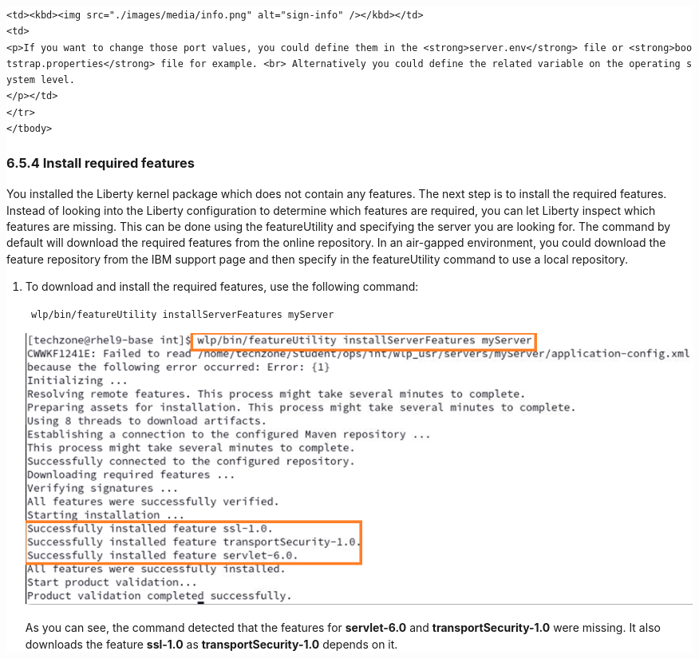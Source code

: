     <td><kbd><img src="./images/media/info.png" alt="sign-info" /></kbd></td>
    <td>
    <p>If you want to change those port values, you could define them in the <strong>server.env</strong> file or <strong>bootstrap.properties</strong> file for example. <br> Alternatively you could define the related variable on the operating system level. 
    </p></td>
    </tr>
    </tbody>
</table>


### 6.5.4 Install required features

You installed the Liberty kernel package which does not contain any features. The next step is to install the required features. Instead of looking into the Liberty configuration to determine which features are required, you can let Liberty inspect which features are missing. This can be done using the featureUtility and specifying the server you are looking for. The command by default will download the required features from the online repository. In an air-gapped environment, you could download the feature repository from the IBM support page and then specify in the featureUtility command to use a local repository. 

1. To download and install the required features, use the following command:

        wlp/bin/featureUtility installServerFeatures myServer

    <kbd>![image126](./images/media/image126.png)</kbd>

    As you can see, the command detected that the features for **servlet-6.0** and **transportSecurity-1.0** were missing. It also downloads the feature **ssl-1.0** as **transportSecurity-1.0** depends on it.
